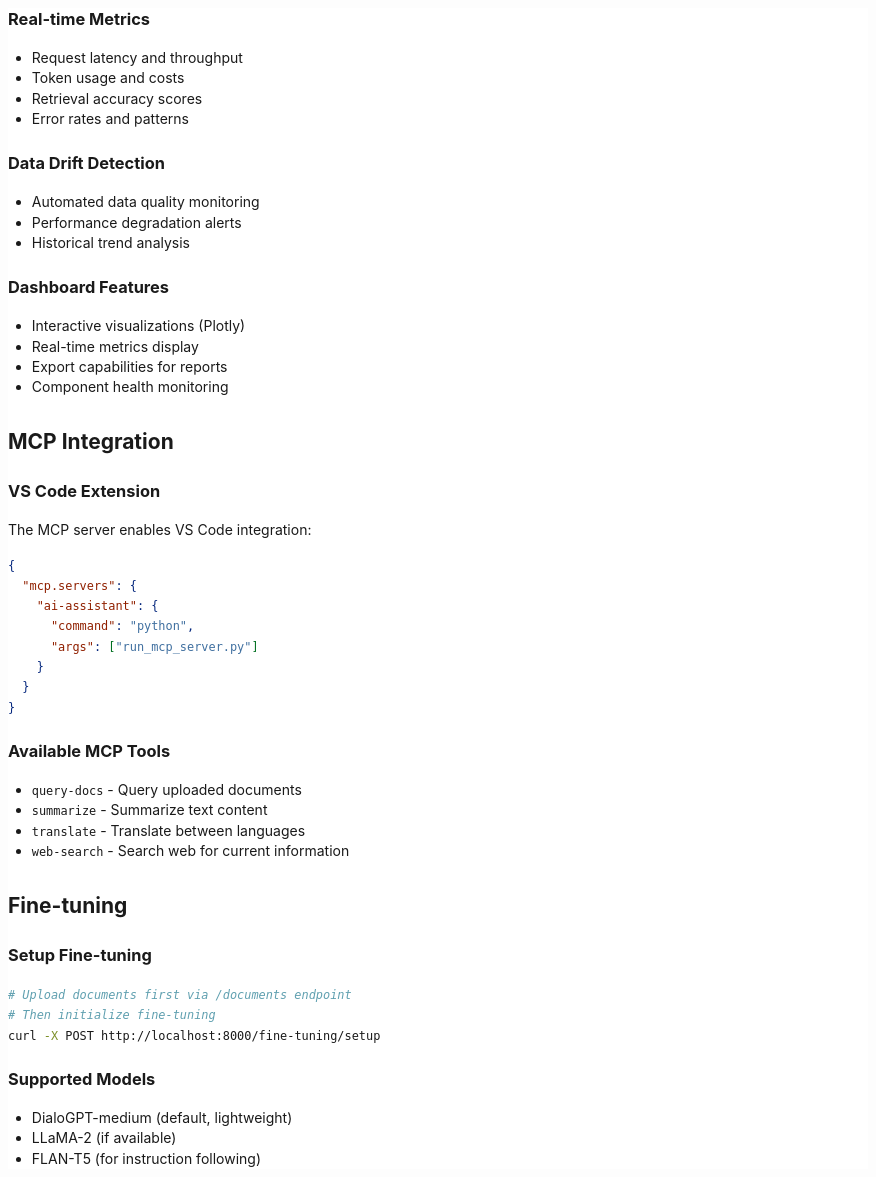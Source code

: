 ### Real-time Metrics
- Request latency and throughput
- Token usage and costs
- Retrieval accuracy scores
- Error rates and patterns

### Data Drift Detection
- Automated data quality monitoring
- Performance degradation alerts
- Historical trend analysis

### Dashboard Features
- Interactive visualizations (Plotly)
- Real-time metrics display
- Export capabilities for reports
- Component health monitoring

## MCP Integration

### VS Code Extension
The MCP server enables VS Code integration:
```json
{
  "mcp.servers": {
    "ai-assistant": {
      "command": "python",
      "args": ["run_mcp_server.py"]
    }
  }
}
```

### Available MCP Tools
- `query-docs` - Query uploaded documents
- `summarize` - Summarize text content
- `translate` - Translate between languages
- `web-search` - Search web for current information

## Fine-tuning

### Setup Fine-tuning
```bash
# Upload documents first via /documents endpoint
# Then initialize fine-tuning
curl -X POST http://localhost:8000/fine-tuning/setup
```

### Supported Models
- DialoGPT-medium (default, lightweight)
- LLaMA-2 (if available)
- FLAN-T5 (for instruction following)
